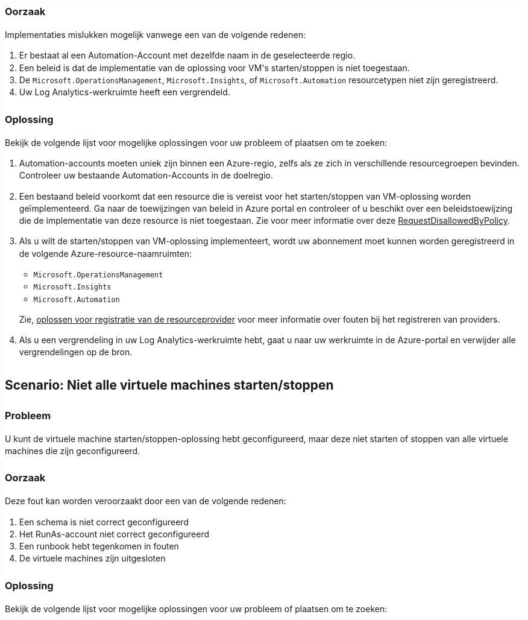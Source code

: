 ### <a name="cause"></a>Oorzaak

Implementaties mislukken mogelijk vanwege een van de volgende redenen:

1. Er bestaat al een Automation-Account met dezelfde naam in de geselecteerde regio.
2. Een beleid is dat de implementatie van de oplossing voor VM's starten/stoppen is niet toegestaan.
3. De `Microsoft.OperationsManagement`, `Microsoft.Insights`, of `Microsoft.Automation` resourcetypen niet zijn geregistreerd.
4. Uw Log Analytics-werkruimte heeft een vergrendeld.

### <a name="resolution"></a>Oplossing

Bekijk de volgende lijst voor mogelijke oplossingen voor uw probleem of plaatsen om te zoeken:

1. Automation-accounts moeten uniek zijn binnen een Azure-regio, zelfs als ze zich in verschillende resourcegroepen bevinden. Controleer uw bestaande Automation-Accounts in de doelregio.
2. Een bestaand beleid voorkomt dat een resource die is vereist voor het starten/stoppen van VM-oplossing worden geïmplementeerd. Ga naar de toewijzingen van beleid in Azure portal en controleer of u beschikt over een beleidstoewijzing die de implementatie van deze resource is niet toegestaan. Zie voor meer informatie over deze [RequestDisallowedByPolicy](../../azure-resource-manager/resource-manager-policy-requestdisallowedbypolicy-error.md).
3. Als u wilt de starten/stoppen van VM-oplossing implementeert, wordt uw abonnement moet kunnen worden geregistreerd in de volgende Azure-resource-naamruimten:
    * `Microsoft.OperationsManagement`
    * `Microsoft.Insights`
    * `Microsoft.Automation`

   Zie, [oplossen voor registratie van de resourceprovider](../../azure-resource-manager/resource-manager-register-provider-errors.md) voor meer informatie over fouten bij het registreren van providers.
4. Als u een vergrendeling in uw Log Analytics-werkruimte hebt, gaat u naar uw werkruimte in de Azure-portal en verwijder alle vergrendelingen op de bron.

## <a name="all-vms-fail-to-startstop"></a>Scenario: Niet alle virtuele machines starten/stoppen

### <a name="issue"></a>Probleem

U kunt de virtuele machine starten/stoppen-oplossing hebt geconfigureerd, maar deze niet starten of stoppen van alle virtuele machines die zijn geconfigureerd.

### <a name="cause"></a>Oorzaak

Deze fout kan worden veroorzaakt door een van de volgende redenen:

1. Een schema is niet correct geconfigureerd
2. Het RunAs-account niet correct geconfigureerd
3. Een runbook hebt tegenkomen in fouten
4. De virtuele machines zijn uitgesloten

### <a name="resolution"></a>Oplossing

Bekijk de volgende lijst voor mogelijke oplossingen voor uw probleem of plaatsen om te zoeken:
